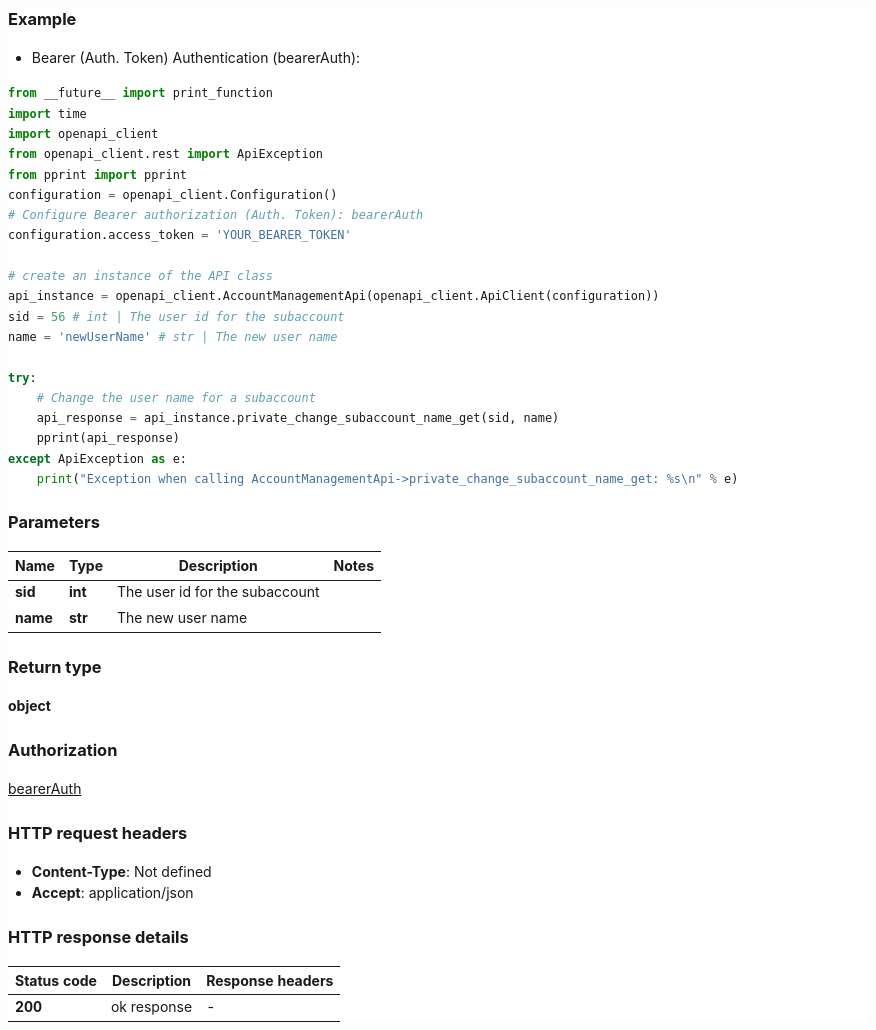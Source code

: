 ### Example

* Bearer (Auth. Token) Authentication (bearerAuth):
```python
from __future__ import print_function
import time
import openapi_client
from openapi_client.rest import ApiException
from pprint import pprint
configuration = openapi_client.Configuration()
# Configure Bearer authorization (Auth. Token): bearerAuth
configuration.access_token = 'YOUR_BEARER_TOKEN'

# create an instance of the API class
api_instance = openapi_client.AccountManagementApi(openapi_client.ApiClient(configuration))
sid = 56 # int | The user id for the subaccount
name = 'newUserName' # str | The new user name

try:
    # Change the user name for a subaccount
    api_response = api_instance.private_change_subaccount_name_get(sid, name)
    pprint(api_response)
except ApiException as e:
    print("Exception when calling AccountManagementApi->private_change_subaccount_name_get: %s\n" % e)
```

### Parameters

Name | Type | Description  | Notes
------------- | ------------- | ------------- | -------------
 **sid** | **int**| The user id for the subaccount | 
 **name** | **str**| The new user name | 

### Return type

**object**

### Authorization

[bearerAuth](../README.md#bearerAuth)

### HTTP request headers

 - **Content-Type**: Not defined
 - **Accept**: application/json

### HTTP response details
| Status code | Description | Response headers |
|-------------|-------------|------------------|
**200** | ok response |  -  |
